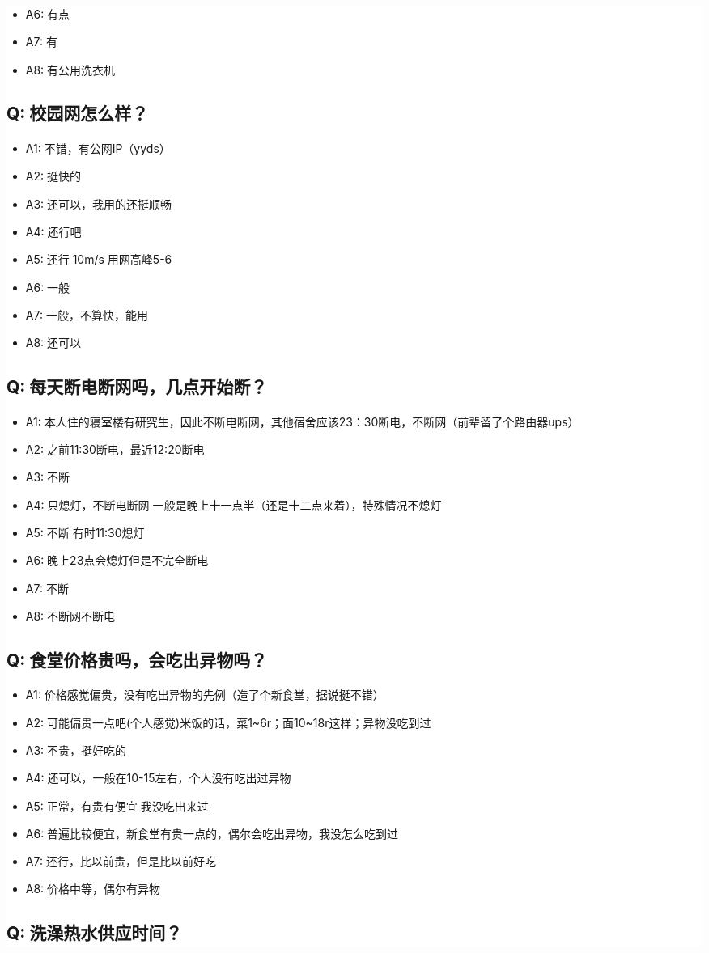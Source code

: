 - A6: 有点

- A7: 有

- A8: 有公用洗衣机

## Q: 校园网怎么样？

- A1: 不错，有公网IP（yyds）

- A2: 挺快的

- A3: 还可以，我用的还挺顺畅

- A4: 还行吧

- A5: 还行 10m/s 用网高峰5-6

- A6: 一般

- A7: 一般，不算快，能用

- A8: 还可以

## Q: 每天断电断网吗，几点开始断？

- A1: 本人住的寝室楼有研究生，因此不断电断网，其他宿舍应该23：30断电，不断网（前辈留了个路由器ups）

- A2: 之前11:30断电，最近12:20断电

- A3: 不断

- A4: 只熄灯，不断电断网 一般是晚上十一点半（还是十二点来着），特殊情况不熄灯

- A5: 不断 有时11:30熄灯

- A6: 晚上23点会熄灯但是不完全断电

- A7: 不断

- A8: 不断网不断电

## Q: 食堂价格贵吗，会吃出异物吗？

- A1: 价格感觉偏贵，没有吃出异物的先例（造了个新食堂，据说挺不错）

- A2: 可能偏贵一点吧(个人感觉)米饭的话，菜1\~6r；面10\~18r这样；异物没吃到过

- A3: 不贵，挺好吃的

- A4: 还可以，一般在10-15左右，个人没有吃出过异物

- A5: 正常，有贵有便宜 我没吃出来过

- A6: 普遍比较便宜，新食堂有贵一点的，偶尔会吃出异物，我没怎么吃到过

- A7: 还行，比以前贵，但是比以前好吃

- A8: 价格中等，偶尔有异物

## Q: 洗澡热水供应时间？
